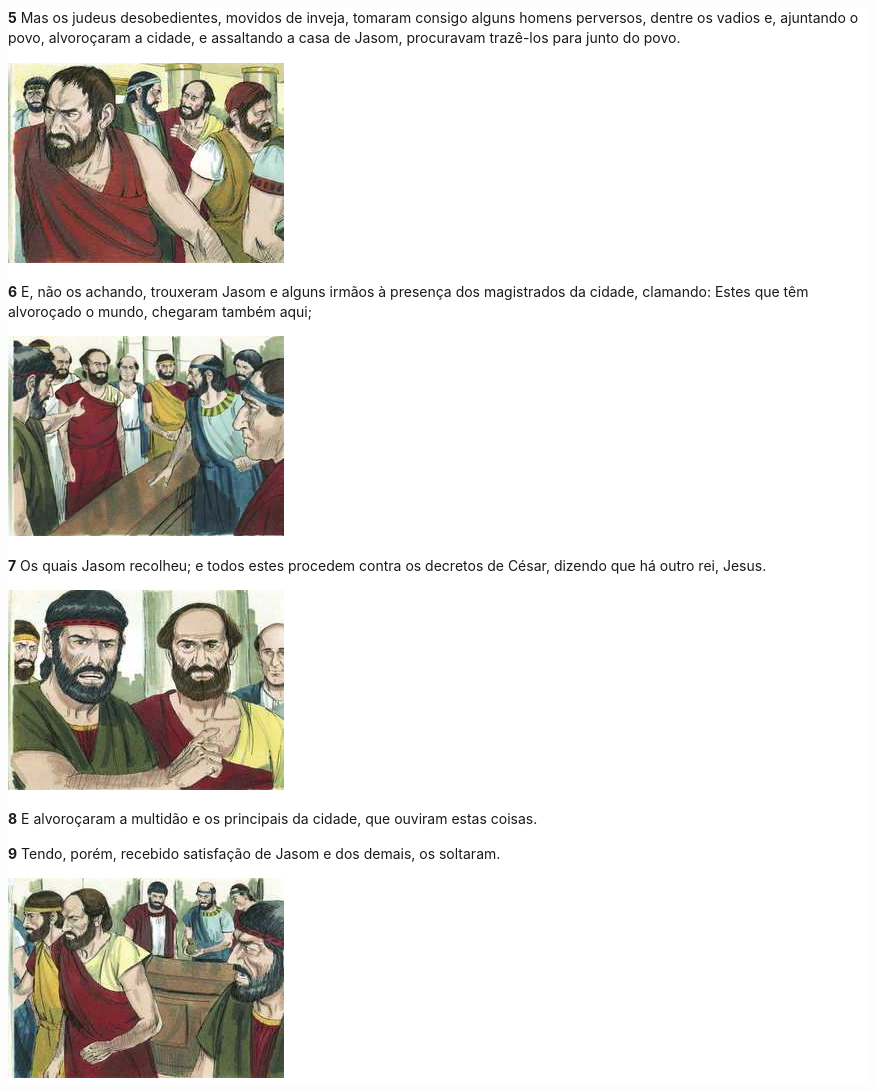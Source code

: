 **5** 	Mas os judeus desobedientes, movidos de inveja, tomaram consigo alguns homens perversos, dentre os vadios e, ajuntando o povo, alvoroçaram a cidade, e assaltando a casa de Jasom, procuravam trazê-los para junto do povo.

![](../Images/SweetPublishing/44-17-5.jpg) 

**6** 	E, não os achando, trouxeram Jasom e alguns irmãos à presença dos magistrados da cidade, clamando: Estes que têm alvoroçado o mundo, chegaram também aqui;

![](../Images/SweetPublishing/44-17-6.jpg) 

**7** 	Os quais Jasom recolheu; e todos estes procedem contra os decretos de César, dizendo que há outro rei, Jesus.

![](../Images/SweetPublishing/44-17-17.jpg) 

**8** 	E alvoroçaram a multidão e os principais da cidade, que ouviram estas coisas.

**9** 	Tendo, porém, recebido satisfação de Jasom e dos demais, os soltaram.

![](../Images/SweetPublishing/44-17-8.jpg) 
